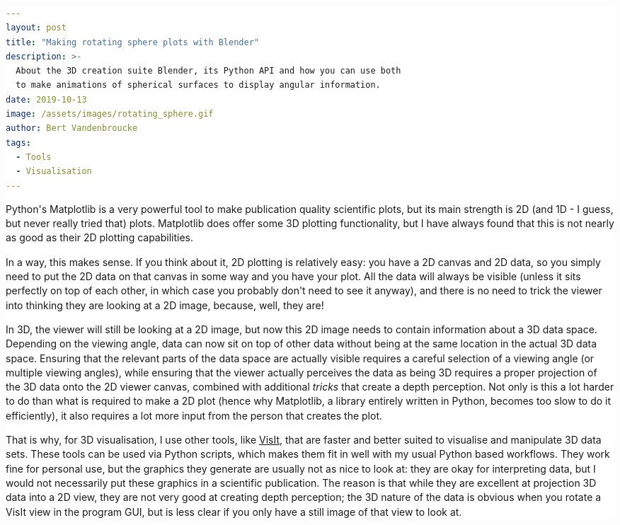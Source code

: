 ```yaml
---
layout: post
title: "Making rotating sphere plots with Blender"
description: >-
  About the 3D creation suite Blender, its Python API and how you can use both
  to make animations of spherical surfaces to display angular information.
date: 2019-10-13
image: /assets/images/rotating_sphere.gif
author: Bert Vandenbroucke
tags:
  - Tools
  - Visualisation
---
```


Python's Matplotlib is a very powerful tool to make publication quality 
scientific plots, but its main strength is 2D (and 1D - I guess, but 
never really tried that) plots. Matplotlib does offer some 3D plotting 
functionality, but I have always found that this is not nearly as good 
as their 2D plotting capabilities.

In a way, this makes sense. If you think about it, 2D plotting is 
relatively easy: you have a 2D canvas and 2D data, so you simply need to 
put the 2D data on that canvas in some way and you have your plot. All 
the data will always be visible (unless it sits perfectly on top of each 
other, in which case you probably don't need to see it anyway), and 
there is no need to trick the viewer into thinking they are looking at a 
2D image, because, well, they are!

In 3D, the viewer will still be looking at a 2D image, but now this 2D 
image needs to contain information about a 3D data space. Depending on 
the viewing angle, data can now sit on top of other data without being 
at the same location in the actual 3D data space. Ensuring that the 
relevant parts of the data space are actually visible requires a careful 
selection of a viewing angle (or multiple viewing angles), while 
ensuring that the viewer actually perceives the data as being 3D 
requires a proper projection of the 3D data onto the 2D viewer canvas, 
combined with additional *tricks* that create a depth perception. Not 
only is this a lot harder to do than what is required to make a 2D plot 
(hence why Matplotlib, a library entirely written in Python, becomes too 
slow to do it efficiently), it also requires a lot more input from the 
person that creates the plot.

That is why, for 3D visualisation, I use other tools, like 
[VisIt](https://wci.llnl.gov/simulation/computer-codes/visit), that are 
faster and better suited to visualise and manipulate 3D data sets. These 
tools can be used via Python scripts, which makes them fit in well with 
my usual Python based workflows. They work fine for personal use, but 
the graphics they generate are usually not as nice to look at: they are 
okay for interpreting data, but I would not necessarily put these 
graphics in a scientific publication. The reason is that while they are 
excellent at projection 3D data into a 2D view, they are not very good 
at creating depth perception; the 3D nature of the data is obvious when 
you rotate a VisIt view in the program GUI, but is less clear if you 
only have a still image of that view to look at.
